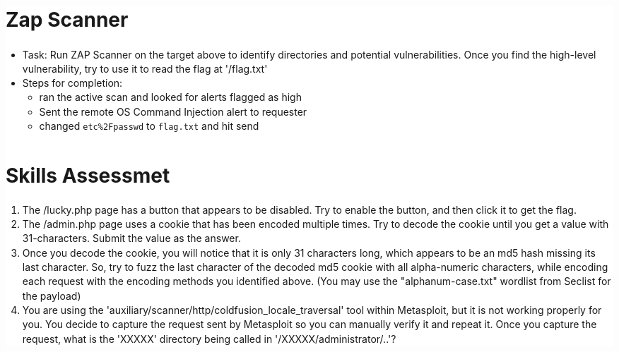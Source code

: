 # Zap Scanner
* Task: Run ZAP Scanner on the target above to identify directories and potential vulnerabilities. Once you find the high-level vulnerability, try to use it to read the flag at '/flag.txt'
* Steps for completion:
	* ran the active scan and looked for alerts flagged as high
	* Sent the remote OS Command Injection alert to requester
	* changed `etc%2Fpasswd` to `flag.txt` and hit send

# Skills Assessmet
1. The /lucky.php page has a button that appears to be disabled. Try to enable the button, and then click it to get the flag.
2. The /admin.php page uses a cookie that has been encoded multiple times. Try to decode the cookie until you get a value with 31-characters. Submit the value as the answer.
3. Once you decode the cookie, you will notice that it is only 31 characters long, which appears to be an md5 hash missing its last character. So, try to fuzz the last character of the decoded md5 cookie with all alpha-numeric characters, while encoding each request with the encoding methods you identified above. (You may use the "alphanum-case.txt" wordlist from Seclist for the payload)
4. You are using the 'auxiliary/scanner/http/coldfusion_locale_traversal' tool within Metasploit, but it is not working properly for you. You decide to capture the request sent by Metasploit so you can manually verify it and repeat it. Once you capture the request, what is the 'XXXXX' directory being called in '/XXXXX/administrator/..'?